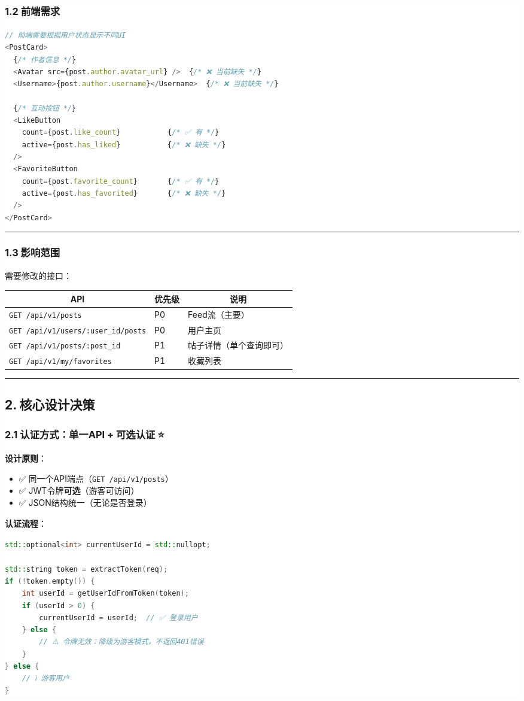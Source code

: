 ### 1.2 前端需求

```javascript
// 前端需要根据用户状态显示不同UI
<PostCard>
  {/* 作者信息 */}
  <Avatar src={post.author.avatar_url} />  {/* ❌ 当前缺失 */}
  <Username>{post.author.username}</Username>  {/* ❌ 当前缺失 */}
  
  {/* 互动按钮 */}
  <LikeButton 
    count={post.like_count}           {/* ✅ 有 */}
    active={post.has_liked}           {/* ❌ 缺失 */}
  />
  <FavoriteButton 
    count={post.favorite_count}       {/* ✅ 有 */}
    active={post.has_favorited}       {/* ❌ 缺失 */}
  />
</PostCard>
```

---

### 1.3 影响范围

需要修改的接口：

| API | 优先级 | 说明 |
|-----|-------|------|
| `GET /api/v1/posts` | P0 | Feed流（主要） |
| `GET /api/v1/users/:user_id/posts` | P0 | 用户主页 |
| `GET /api/v1/posts/:post_id` | P1 | 帖子详情（单个查询即可） |
| `GET /api/v1/my/favorites` | P1 | 收藏列表 |

---

## 2. 核心设计决策

### 2.1 认证方式：单一API + 可选认证 ⭐

**设计原则**：
- ✅ 同一个API端点（`GET /api/v1/posts`）
- ✅ JWT令牌**可选**（游客可访问）
- ✅ JSON结构统一（无论是否登录）

**认证流程**：
```cpp
std::optional<int> currentUserId = std::nullopt;

std::string token = extractToken(req);
if (!token.empty()) {
    int userId = getUserIdFromToken(token);
    if (userId > 0) {
        currentUserId = userId;  // ✅ 登录用户
    } else {
        // ⚠️ 令牌无效：降级为游客模式，不返回401错误
    }
} else {
    // ℹ️ 游客用户
}
```
